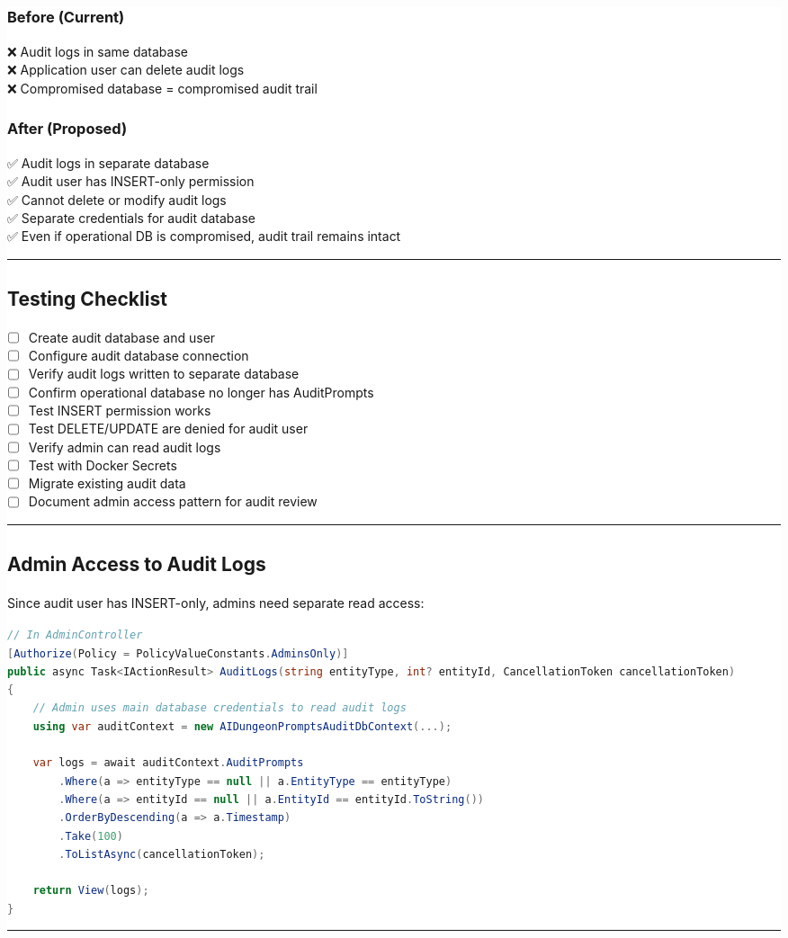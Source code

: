 ### Before (Current)
❌ Audit logs in same database  
❌ Application user can delete audit logs  
❌ Compromised database = compromised audit trail  

### After (Proposed)
✅ Audit logs in separate database  
✅ Audit user has INSERT-only permission  
✅ Cannot delete or modify audit logs  
✅ Separate credentials for audit database  
✅ Even if operational DB is compromised, audit trail remains intact  

---

## Testing Checklist

- [ ] Create audit database and user
- [ ] Configure audit database connection
- [ ] Verify audit logs written to separate database
- [ ] Confirm operational database no longer has AuditPrompts
- [ ] Test INSERT permission works
- [ ] Test DELETE/UPDATE are denied for audit user
- [ ] Verify admin can read audit logs
- [ ] Test with Docker Secrets
- [ ] Migrate existing audit data
- [ ] Document admin access pattern for audit review

---

## Admin Access to Audit Logs

Since audit user has INSERT-only, admins need separate read access:

```csharp
// In AdminController
[Authorize(Policy = PolicyValueConstants.AdminsOnly)]
public async Task<IActionResult> AuditLogs(string entityType, int? entityId, CancellationToken cancellationToken)
{
    // Admin uses main database credentials to read audit logs
    using var auditContext = new AIDungeonPromptsAuditDbContext(...);
    
    var logs = await auditContext.AuditPrompts
        .Where(a => entityType == null || a.EntityType == entityType)
        .Where(a => entityId == null || a.EntityId == entityId.ToString())
        .OrderByDescending(a => a.Timestamp)
        .Take(100)
        .ToListAsync(cancellationToken);
    
    return View(logs);
}
```

---